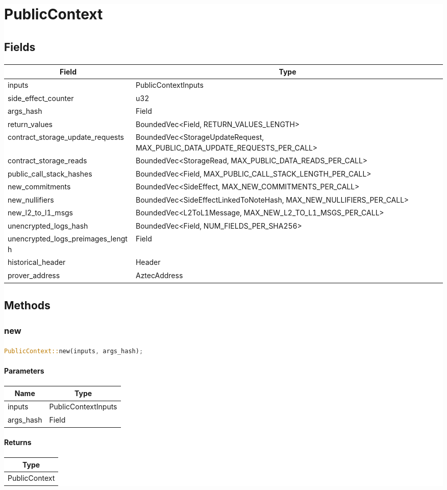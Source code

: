 # PublicContext

## Fields
| Field | Type |
| --- | --- |
| inputs | PublicContextInputs |
| side_effect_counter | u32 |
| args_hash  | Field |
| return_values  | BoundedVec&lt;Field, RETURN_VALUES_LENGTH&gt; |
| contract_storage_update_requests | BoundedVec&lt;StorageUpdateRequest, MAX_PUBLIC_DATA_UPDATE_REQUESTS_PER_CALL&gt; |
| contract_storage_reads | BoundedVec&lt;StorageRead, MAX_PUBLIC_DATA_READS_PER_CALL&gt; |
| public_call_stack_hashes | BoundedVec&lt;Field, MAX_PUBLIC_CALL_STACK_LENGTH_PER_CALL&gt; |
| new_commitments | BoundedVec&lt;SideEffect, MAX_NEW_COMMITMENTS_PER_CALL&gt; |
| new_nullifiers | BoundedVec&lt;SideEffectLinkedToNoteHash, MAX_NEW_NULLIFIERS_PER_CALL&gt; |
| new_l2_to_l1_msgs | BoundedVec&lt;L2ToL1Message, MAX_NEW_L2_TO_L1_MSGS_PER_CALL&gt; |
| unencrypted_logs_hash | BoundedVec&lt;Field, NUM_FIELDS_PER_SHA256&gt; |
| unencrypted_logs_preimages_length | Field |
| historical_header | Header |
| prover_address | AztecAddress |

## Methods

### new

```rust
PublicContext::new(inputs, args_hash);
```

#### Parameters
| Name | Type |
| --- | --- |
| inputs | PublicContextInputs |
| args_hash | Field |

#### Returns
| Type |
| --- |
| PublicContext |
